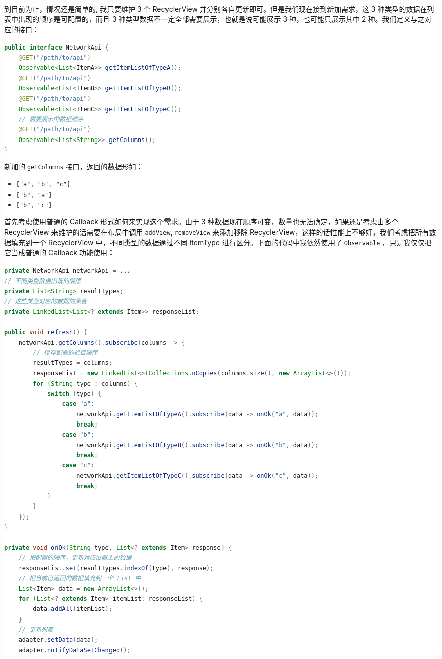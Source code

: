 到目前为止，情况还是简单的, 我只要维护 3 个 RecyclerView 并分别各自更新即可。但是我们现在接到新加需求，这 3 种类型的数据在列表中出现的顺序是可配置的，而且 3 种类型数据不一定全部需要展示，也就是说可能展示 3 种，也可能只展示其中 2 种。我们定义与之对应的接口：

```java
public interface NetworkApi {
    @GET("/path/to/api")
    Observable<List<ItemA>> getItemListOfTypeA();
    @GET("/path/to/api")
    Observable<List<ItemB>> getItemListOfTypeB();
    @GET("/path/to/api")
    Observable<List<ItemC>> getItemListOfTypeC();
    // 需要展示的数据顺序
    @GET("/path/to/api")
    Observable<List<String>> getColumns();
}
```

新加的 `getColumns` 接口，返回的数据形如：
+ `["a", "b", "c"]`
+ `["b", "a"]`
+ `["b", "c"]`

首先考虑使用普通的 Callback 形式如何来实现这个需求。由于 3 种数据现在顺序可变，数量也无法确定，如果还是考虑由多个 RecyclerView 来维护的话需要在布局中调用 `addView`, `removeView`
来添加移除 RecyclerView，这样的话性能上不够好，我们考虑把所有数据填充到一个 RecyclerView 中，不同类型的数据通过不同 ItemType 进行区分。下面的代码中我依然使用了 `Observable` ，只是我仅仅把它当成普通的 Callback 功能使用：

```java
private NetworkApi networkApi = ...
// 不同类型数据出现的顺序
private List<String> resultTypes;
// 这些类型对应的数据的集合
private LinkedList<List<? extends Item>> responseList;

public void refresh() {
    networkApi.getColumns().subscribe(columns -> {
        // 保存配置的栏目顺序
        resultTypes = columns;
        responseList = new LinkedList<>(Collections.nCopies(columns.size(), new ArrayList<>()));
        for (String type : columns) {
            switch (type) {
                case "a":
                    networkApi.getItemListOfTypeA().subscribe(data -> onOk("a", data));
                    break;
                case "b":
                    networkApi.getItemListOfTypeB().subscribe(data -> onOk("b", data));
                    break;
                case "c":
                    networkApi.getItemListOfTypeC().subscribe(data -> onOk("c", data));
                    break;
            }
        }
    });
}

private void onOk(String type, List<? extends Item> response) {
    // 按配置的顺序，更新对应位置上的数据
    responseList.set(resultTypes.indexOf(type), response);
    // 把当前已返回的数据填充到一个 List 中
    List<Item> data = new ArrayList<>();
    for (List<? extends Item> itemList: responseList) {
        data.addAll(itemList);
    }
    // 更新列表
    adapter.setData(data);
    adapter.notifyDataSetChanged();
```